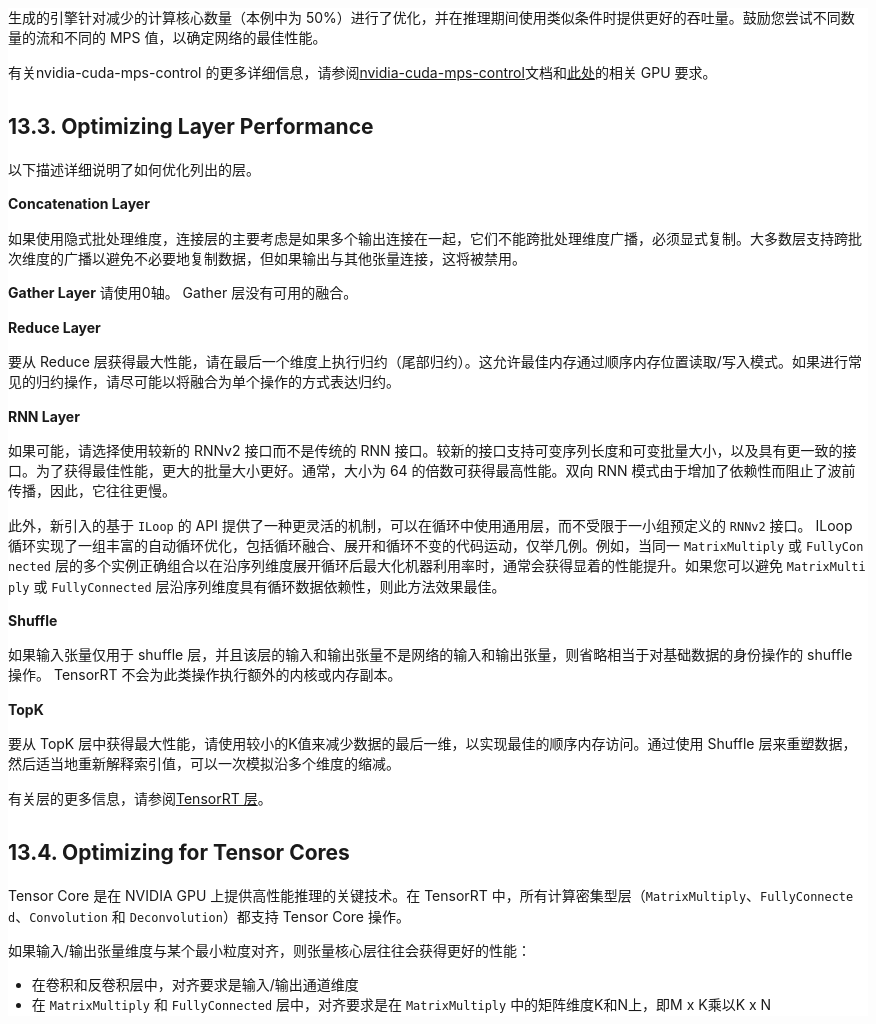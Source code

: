 生成的引擎针对减少的计算核心数量（本例中为 50%）进行了优化，并在推理期间使用类似条件时提供更好的吞吐量。鼓励您尝试不同数量的流和不同的 MPS 值，以确定网络的最佳性能。

有关nvidia-cuda-mps-control 的更多详细信息，请参阅[nvidia-cuda-mps-control](https://docs.nvidia.com/deploy/mps/index.html#topic_5_1_1)文档和[此处](https://docs.nvidia.com/deploy/mps/index.html#topic_3_3_1_1)的相关 GPU 要求。

## [](https://github.com/HeKun-NVIDIA/TensorRT-Developer_Guide_in_Chinese/blob/main/13.TensorRT%E7%9A%84%E6%9C%80%E4%BD%B3%E6%80%A7%E8%83%BD%E5%AE%9E%E8%B7%B5/TensorRT%E7%9A%84%E6%9C%80%E4%BD%B3%E6%80%A7%E8%83%BD%E5%AE%9E%E8%B7%B5.md#133-optimizing-layer-performance)13.3. Optimizing Layer Performance

以下描述详细说明了如何优化列出的层。

**Concatenation Layer**

如果使用隐式批处理维度，连接层的主要考虑是如果多个输出连接在一起，它们不能跨批处理维度广播，必须显式复制。大多数层支持跨批次维度的广播以避免不必要地复制数据，但如果输出与其他张量连接，这将被禁用。

**Gather Layer** 请使用0轴。 Gather 层没有可用的融合。

**Reduce Layer**

要从 Reduce 层获得最大性能，请在最后一个维度上执行归约（尾部归约）。这允许最佳内存通过顺序内存位置读取/写入模式。如果进行常见的归约操作，请尽可能以将融合为单个操作的方式表达归约。

**RNN Layer**

如果可能，请选择使用较新的 RNNv2 接口而不是传统的 RNN 接口。较新的接口支持可变序列长度和可变批量大小，以及具有更一致的接口。为了获得最佳性能，更大的批量大小更好。通常，大小为 64 的倍数可获得最高性能。双向 RNN 模式由于增加了依赖性而阻止了波前传播，因此，它往往更慢。

此外，新引入的基于 `ILoop` 的 API 提供了一种更灵活的机制，可以在循环中使用通用层，而不受限于一小组预定义的 `RNNv2` 接口。 ILoop 循环实现了一组丰富的自动循环优化，包括循环融合、展开和循环不变的代码运动，仅举几例。例如，当同一 `MatrixMultiply` 或 `FullyConnected` 层的多个实例正确组合以在沿序列维度展开循环后最大化机器利用率时，通常会获得显着的性能提升。如果您可以避免 `MatrixMultiply` 或 `FullyConnected` 层沿序列维度具有循环数据依赖性，则此方法效果最佳。

**Shuffle**

如果输入张量仅用于 shuffle 层，并且该层的输入和输出张量不是网络的输入和输出张量，则省略相当于对基础数据的身份操作的 shuffle 操作。 TensorRT 不会为此类操作执行额外的内核或内存副本。

**TopK**

要从 TopK 层中获得最大性能，请使用较小的K值来减少数据的最后一维，以实现最佳的顺序内存访问。通过使用 Shuffle 层来重塑数据，然后适当地重新解释索引值，可以一次模拟沿多个维度的缩减。

有关层的更多信息，请参阅[TensorRT 层](https://docs.nvidia.com/deeplearning/tensorrt/developer-guide/index.html#layers)。

## [](https://github.com/HeKun-NVIDIA/TensorRT-Developer_Guide_in_Chinese/blob/main/13.TensorRT%E7%9A%84%E6%9C%80%E4%BD%B3%E6%80%A7%E8%83%BD%E5%AE%9E%E8%B7%B5/TensorRT%E7%9A%84%E6%9C%80%E4%BD%B3%E6%80%A7%E8%83%BD%E5%AE%9E%E8%B7%B5.md#134-optimizing-for-tensor-cores)13.4. Optimizing for Tensor Cores

Tensor Core 是在 NVIDIA GPU 上提供高性能推理的关键技术。在 TensorRT 中，所有计算密集型层（`MatrixMultiply`、`FullyConnected`、`Convolution` 和 `Deconvolution`）都支持 Tensor Core 操作。

如果输入/输出张量维度与某个最小粒度对齐，则张量核心层往往会获得更好的性能：

-   在卷积和反卷积层中，对齐要求是输入/输出通道维度
-   在 `MatrixMultiply` 和 `FullyConnected` 层中，对齐要求是在 `MatrixMultiply` 中的矩阵维度K和N上，即M x K乘以K x N
